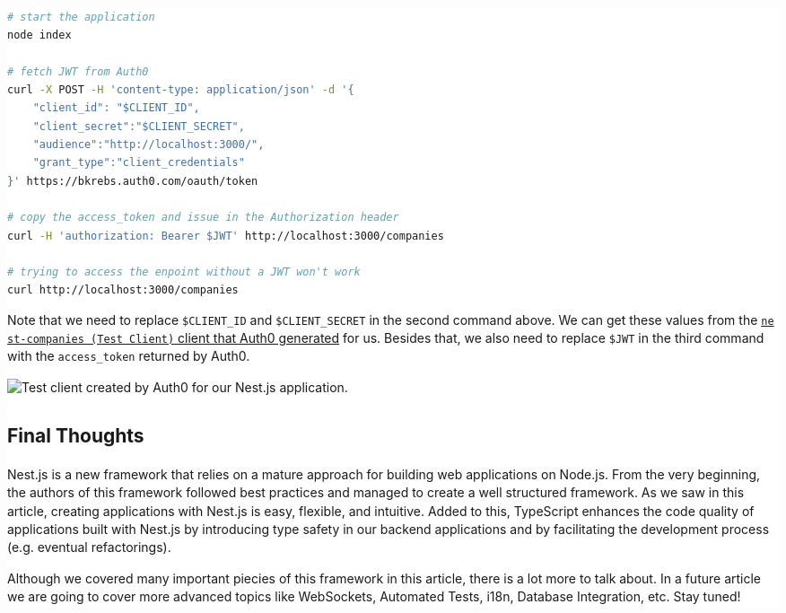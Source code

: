 ```bash
# start the application
node index

# fetch JWT from Auth0
curl -X POST -H 'content-type: application/json' -d '{
    "client_id": "$CLIENT_ID",
    "client_secret":"$CLIENT_SECRET",
    "audience":"http://localhost:3000/",
    "grant_type":"client_credentials"
}' https://bkrebs.auth0.com/oauth/token

# copy the access_token and issue in the Authorization header
curl -H 'authorization: Bearer $JWT' http://localhost:3000/companies

# trying to access the enpoint without a JWT won't work
curl http://localhost:3000/companies
```

Note that we need to replace `$CLIENT_ID` and `$CLIENT_SECRET` in the second command above. We can get these values from the [`nest-companies (Test Client)` client that Auth0 generated](https://manage.auth0.com/#/clients) for us. Besides that, we also need to replace `$JWT` in the third command with the `access_token` returned by Auth0.

![Test client created by Auth0 for our Nest.js application.](https://cdn.auth0.com/blog/nestjs/test-client.jpg)

## Final Thoughts

Nest.js is a new framework that relies on a mature approach for building web applications on Node.js. From the very beginning, the authors of this framework followed best practices and managed to create a well structured framework. As we saw in this article, creating applications with Nest.js is easy, flexible, and intuitive. Added to this, TypeScript enhances the code quality of applications built with Nest.js by introducing type safety in our backend applications and by facilitating the development process (e.g. eventual refactorings).

Although we covered many important piecies of this framework in this article, there is a lot more to talk about. In a future article we are going to cover more advanced topics like WebSockets, Automated Tests, i18n, Database Integration, etc. Stay tuned!
